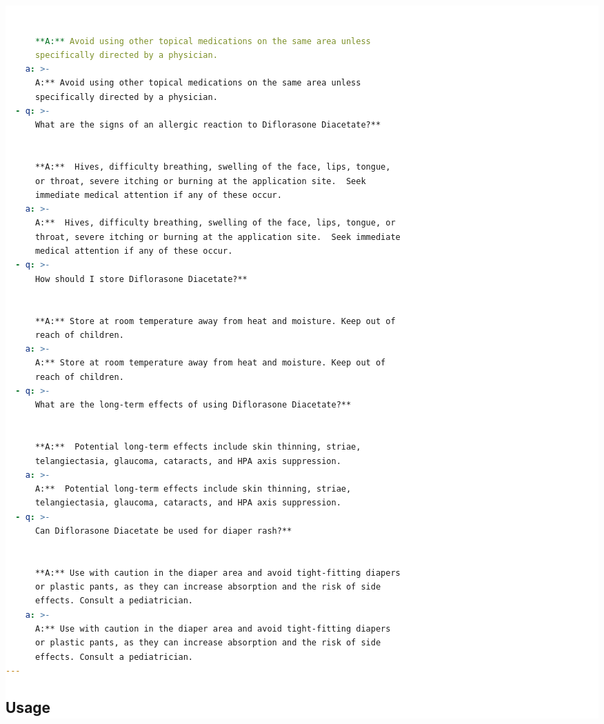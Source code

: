 ```yaml


      **A:** Avoid using other topical medications on the same area unless
      specifically directed by a physician.
    a: >-
      A:** Avoid using other topical medications on the same area unless
      specifically directed by a physician.
  - q: >-
      What are the signs of an allergic reaction to Diflorasone Diacetate?**


      **A:**  Hives, difficulty breathing, swelling of the face, lips, tongue,
      or throat, severe itching or burning at the application site.  Seek
      immediate medical attention if any of these occur.
    a: >-
      A:**  Hives, difficulty breathing, swelling of the face, lips, tongue, or
      throat, severe itching or burning at the application site.  Seek immediate
      medical attention if any of these occur.
  - q: >-
      How should I store Diflorasone Diacetate?**


      **A:** Store at room temperature away from heat and moisture. Keep out of
      reach of children.
    a: >-
      A:** Store at room temperature away from heat and moisture. Keep out of
      reach of children.
  - q: >-
      What are the long-term effects of using Diflorasone Diacetate?**


      **A:**  Potential long-term effects include skin thinning, striae,
      telangiectasia, glaucoma, cataracts, and HPA axis suppression.
    a: >-
      A:**  Potential long-term effects include skin thinning, striae,
      telangiectasia, glaucoma, cataracts, and HPA axis suppression.
  - q: >-
      Can Diflorasone Diacetate be used for diaper rash?**


      **A:** Use with caution in the diaper area and avoid tight-fitting diapers
      or plastic pants, as they can increase absorption and the risk of side
      effects. Consult a pediatrician.
    a: >-
      A:** Use with caution in the diaper area and avoid tight-fitting diapers
      or plastic pants, as they can increase absorption and the risk of side
      effects. Consult a pediatrician.
---
```

## **Usage**

